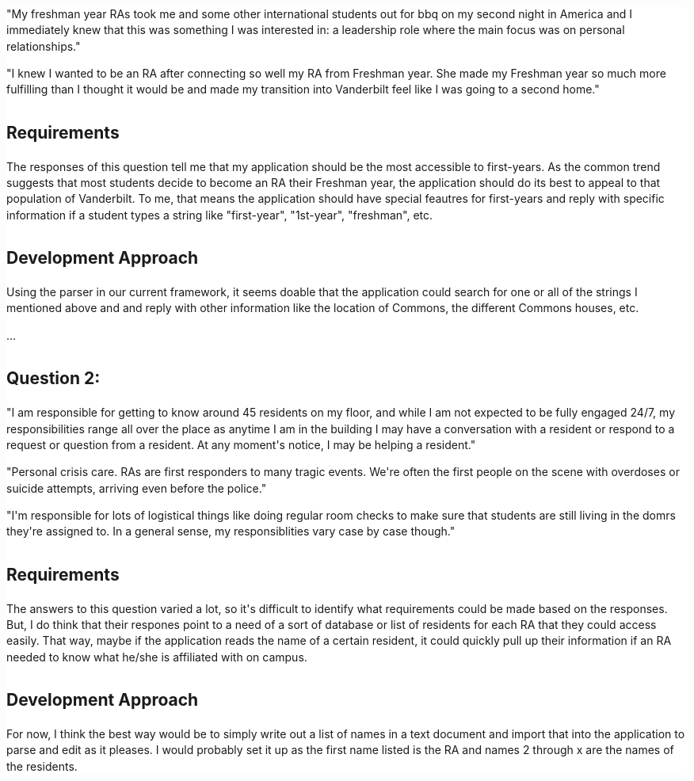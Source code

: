 "My freshman year RAs took me and some other international students out for bbq 
on my second night in America and I immediately knew that this was something I was 
interested in: a leadership role where the main focus was on personal relationships."

"I knew I wanted to be an RA after connecting so well my RA from Freshman year. She 
made my Freshman year so much more fulfilling than I thought it would be and made 
my transition into Vanderbilt feel like I was going to a second home."

## Requirements
The responses of this question tell me that my application should be the most 
accessible to first-years. As the common trend suggests that most students decide to 
become an RA their Freshman year, the application should do its best to appeal to that
population of Vanderbilt. To me, that means the application should have special feautres 
for first-years and reply with specific information if a student types a string like 
"first-year", "1st-year", "freshman", etc.
   
## Development Approach
Using the parser in our current framework, it seems doable that the application could
search for one or all of the strings I mentioned above and and reply with other 
information like the location of Commons, the different Commons houses, etc. 

...

## Question 2:
"I am responsible for getting to know around 45 residents on my floor, and while I 
am not expected to be fully engaged 24/7, my responsibilities range all over the 
place as anytime I am in the building I may have a conversation with a resident 
or respond to a request or question from a resident. At any moment's notice, I may 
be helping a resident."

"Personal crisis care. RAs are first responders to many tragic events. We're often 
the first people on the scene with overdoses or suicide attempts, arriving even before 
the police." 

"I'm responsible for lots of logistical things like doing regular room checks to 
make sure that students are still living in the domrs they're assigned to. In a general 
sense, my responsiblities vary case by case though." 

## Requirements
The answers to this question varied a lot, so it's difficult to identify what 
requirements could be made based on the responses. But, I do think that their respones
point to a need of a sort of database or list of residents for each RA that they
could access easily. That way, maybe if the application reads the name of a certain
resident, it could quickly pull up their information if an RA needed to know what
he/she is affiliated with on campus.
   
## Development Approach
For now, I think the best way would be to simply write out a list of names in a text
document and import that into the application to parse and edit as it pleases. I 
would probably set it up as the first name listed is the RA and names 2 through x are
the names of the residents. 
